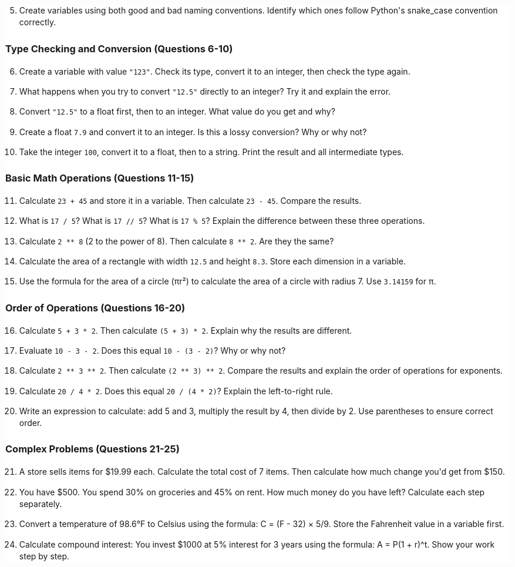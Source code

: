 5. Create variables using both good and bad naming conventions. Identify which ones follow Python's snake_case convention correctly.

### Type Checking and Conversion (Questions 6-10)

6. Create a variable with value `"123"`. Check its type, convert it to an integer, then check the type again.

7. What happens when you try to convert `"12.5"` directly to an integer? Try it and explain the error.

8. Convert `"12.5"` to a float first, then to an integer. What value do you get and why?

9. Create a float `7.9` and convert it to an integer. Is this a lossy conversion? Why or why not?

10. Take the integer `100`, convert it to a float, then to a string. Print the result and all intermediate types.

### Basic Math Operations (Questions 11-15)

11. Calculate `23 + 45` and store it in a variable. Then calculate `23 - 45`. Compare the results.

12. What is `17 / 5`? What is `17 // 5`? What is `17 % 5`? Explain the difference between these three operations.

13. Calculate `2 ** 8` (2 to the power of 8). Then calculate `8 ** 2`. Are they the same?

14. Calculate the area of a rectangle with width `12.5` and height `8.3`. Store each dimension in a variable.

15. Use the formula for the area of a circle (πr²) to calculate the area of a circle with radius 7. Use `3.14159` for π.

### Order of Operations (Questions 16-20)

16. Calculate `5 + 3 * 2`. Then calculate `(5 + 3) * 2`. Explain why the results are different.

17. Evaluate `10 - 3 - 2`. Does this equal `10 - (3 - 2)`? Why or why not?

18. Calculate `2 ** 3 ** 2`. Then calculate `(2 ** 3) ** 2`. Compare the results and explain the order of operations for exponents.

19. Calculate `20 / 4 * 2`. Does this equal `20 / (4 * 2)`? Explain the left-to-right rule.

20. Write an expression to calculate: add 5 and 3, multiply the result by 4, then divide by 2. Use parentheses to ensure correct order.

### Complex Problems (Questions 21-25)

21. A store sells items for $19.99 each. Calculate the total cost of 7 items. Then calculate how much change you'd get from $150.

22. You have $500. You spend 30% on groceries and 45% on rent. How much money do you have left? Calculate each step separately.

23. Convert a temperature of 98.6°F to Celsius using the formula: C = (F - 32) × 5/9. Store the Fahrenheit value in a variable first.

24. Calculate compound interest: You invest $1000 at 5% interest for 3 years using the formula: A = P(1 + r)^t. Show your work step by step.
